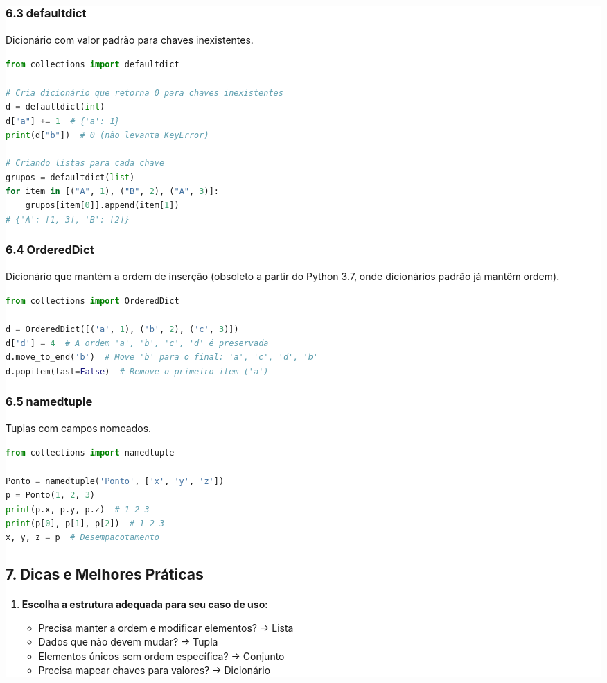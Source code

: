 ### 6.3 defaultdict

Dicionário com valor padrão para chaves inexistentes.

```python
from collections import defaultdict

# Cria dicionário que retorna 0 para chaves inexistentes
d = defaultdict(int)
d["a"] += 1  # {'a': 1}
print(d["b"])  # 0 (não levanta KeyError)

# Criando listas para cada chave
grupos = defaultdict(list)
for item in [("A", 1), ("B", 2), ("A", 3)]:
    grupos[item[0]].append(item[1])
# {'A': [1, 3], 'B': [2]}
```

### 6.4 OrderedDict

Dicionário que mantém a ordem de inserção (obsoleto a partir do Python 3.7, onde dicionários padrão já mantêm ordem).

```python
from collections import OrderedDict

d = OrderedDict([('a', 1), ('b', 2), ('c', 3)])
d['d'] = 4  # A ordem 'a', 'b', 'c', 'd' é preservada
d.move_to_end('b')  # Move 'b' para o final: 'a', 'c', 'd', 'b'
d.popitem(last=False)  # Remove o primeiro item ('a')
```

### 6.5 namedtuple

Tuplas com campos nomeados.

```python
from collections import namedtuple

Ponto = namedtuple('Ponto', ['x', 'y', 'z'])
p = Ponto(1, 2, 3)
print(p.x, p.y, p.z)  # 1 2 3
print(p[0], p[1], p[2])  # 1 2 3
x, y, z = p  # Desempacotamento
```

## 7. Dicas e Melhores Práticas

1. **Escolha a estrutura adequada para seu caso de uso**:

   - Precisa manter a ordem e modificar elementos? → Lista
   - Dados que não devem mudar? → Tupla
   - Elementos únicos sem ordem específica? → Conjunto
   - Precisa mapear chaves para valores? → Dicionário
